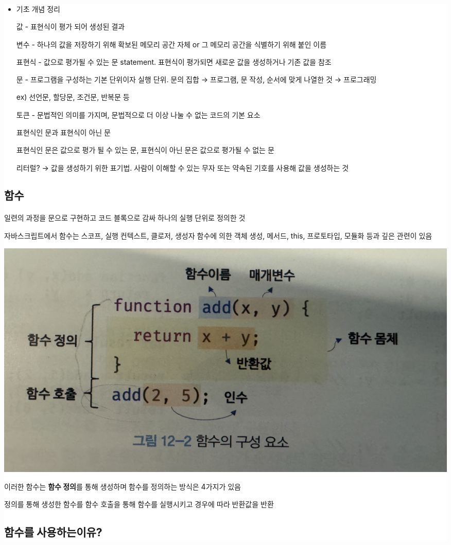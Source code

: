 - 기초 개념 정리

  값 - 표현식이 평가 되어 생성된 결과

  변수 - 하나의 값을 저장하기 위해 확보된 메모리 공간 자체 or 그 메모리 공간을 식별하기 위해 붙인 이름

  표현식 - 값으로 평가될 수 있는 문 statement. 표현식이 평가되면 새로운 값을 생성하거나 기존 값을 참조

  문 - 프로그램을 구성하는 기본 단위이자 실행 단위. 문의 집합 → 프로그램, 문 작성, 순서에 맞게 나열한 것 → 프로그래밍

  ex) 선언문, 할당문, 조건문, 반복문 등

  토큰 - 문법적인 의미를 가지며, 문법적으로 더 이상 나눌 수 없는 코드의 기본 요소

  표현식인 문과 표현식이 아닌 문

  표현식인 문은 값으로 평가 될 수 있는 문, 표현식이 아닌 문은 값으로 평가될 수 없는 문

  리터럴? → 값을 생성하기 위한 표기법. 사람이 이해할 수 있는 무자 또는 약속된 기호를 사용해 값을 생성하는 것


## 함수

일련의 과정을 문으로 구현하고 코드 블록으로 감싸 하나의 실행 단위로 정의한 것

자바스크립트에서 함수는 스코프, 실행 컨텍스트, 클로저, 생성자 함수에 의한 객체 생성, 메서드, this, 프로토타입, 모듈화 등과 깊은 관련이 있음

![img.png](img.png)

이러한 함수는 **함수 정의**를 통해 생성하며 함수를 정의하는 방식은 4가지가 있음

정의를 통해 생성한 함수를 함수 호출을 통해 함수를 실행시키고 경우에 따라 반환값을 반환

## 함수를 사용하는이유?
